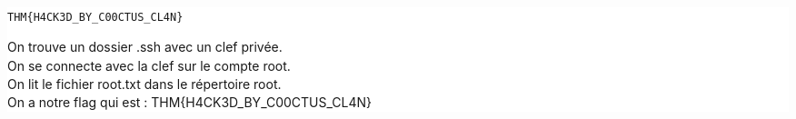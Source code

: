 ```bash
THM{H4CK3D_BY_C00CTUS_CL4N}
```

On trouve un dossier .ssh avec un clef privée.   
On se connecte avec la clef sur le compte root.   
On lit le fichier root.txt dans le répertoire root.  
On a notre flag qui est : THM{H4CK3D_BY_C00CTUS_CL4N}    